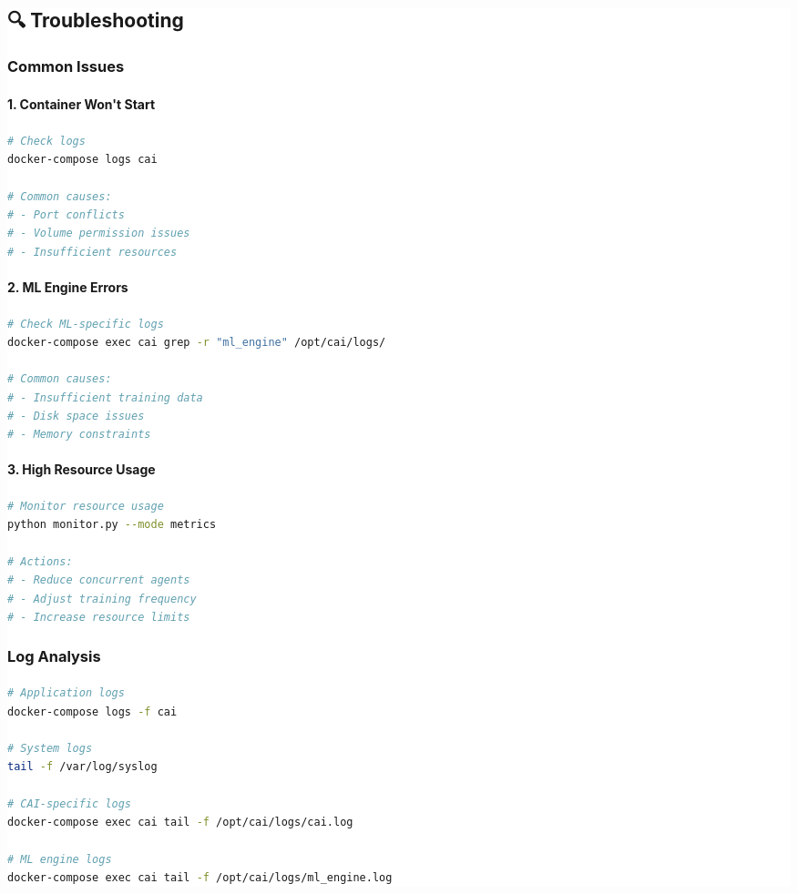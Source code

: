 ## 🔍 Troubleshooting

### Common Issues

#### 1. Container Won't Start
```bash
# Check logs
docker-compose logs cai

# Common causes:
# - Port conflicts
# - Volume permission issues
# - Insufficient resources
```

#### 2. ML Engine Errors
```bash
# Check ML-specific logs
docker-compose exec cai grep -r "ml_engine" /opt/cai/logs/

# Common causes:
# - Insufficient training data
# - Disk space issues
# - Memory constraints
```

#### 3. High Resource Usage
```bash
# Monitor resource usage
python monitor.py --mode metrics

# Actions:
# - Reduce concurrent agents
# - Adjust training frequency
# - Increase resource limits
```

### Log Analysis

```bash
# Application logs
docker-compose logs -f cai

# System logs
tail -f /var/log/syslog

# CAI-specific logs
docker-compose exec cai tail -f /opt/cai/logs/cai.log

# ML engine logs
docker-compose exec cai tail -f /opt/cai/logs/ml_engine.log
```

